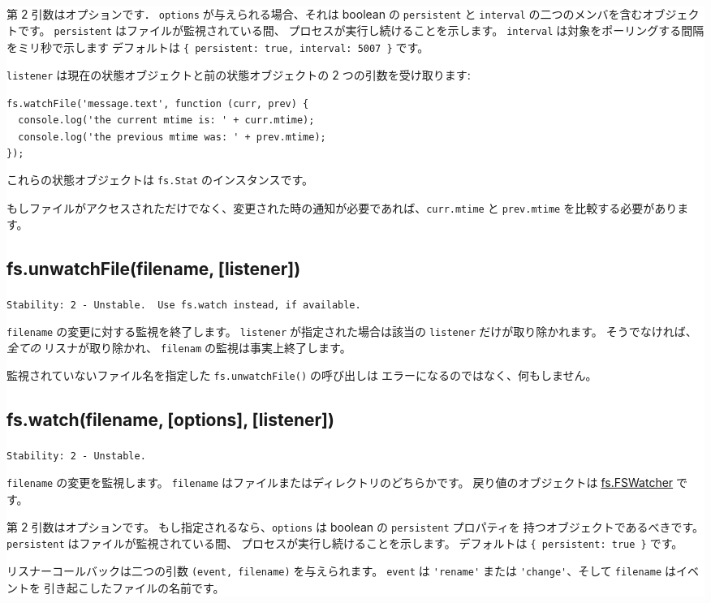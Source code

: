 
第 2 引数はオプションです．
`options` が与えられる場合、それは boolean の `persistent` と `interval`
の二つのメンバを含むオブジェクトです。
`persistent` はファイルが監視されている間、
プロセスが実行し続けることを示します。
`interval` は対象をポーリングする間隔をミリ秒で示します
デフォルトは `{ persistent: true, interval: 5007 }` です。



`listener` は現在の状態オブジェクトと前の状態オブジェクトの 2 つの引数を受け取ります:

    fs.watchFile('message.text', function (curr, prev) {
      console.log('the current mtime is: ' + curr.mtime);
      console.log('the previous mtime was: ' + prev.mtime);
    });



これらの状態オブジェクトは `fs.Stat` のインスタンスです。

もしファイルがアクセスされただけでなく、変更された時の通知が必要であれば、`curr.mtime` と `prev.mtime` を比較する必要があります。

## fs.unwatchFile(filename, [listener])

    Stability: 2 - Unstable.  Use fs.watch instead, if available.



`filename` の変更に対する監視を終了します。
`listener` が指定された場合は該当の `listener` だけが取り除かれます。
そうでなければ、*全ての* リスナが取り除かれ、
`filenam` の監視は事実上終了します。

監視されていないファイル名を指定した `fs.unwatchFile()` の呼び出しは
エラーになるのではなく、何もしません。

## fs.watch(filename, [options], [listener])

    Stability: 2 - Unstable.



`filename` の変更を監視します。
`filename` はファイルまたはディレクトリのどちらかです。
戻り値のオブジェクトは [fs.FSWatcher](#fs.FSWatcher) です。

第 2 引数はオプションです。
もし指定されるなら、`options` は boolean の `persistent` プロパティを
持つオブジェクトであるべきです。
`persistent` はファイルが監視されている間、
プロセスが実行し続けることを示します。
デフォルトは `{ persistent: true }` です。

リスナーコールバックは二つの引数 `(event, filename)` を与えられます。
`event` は `'rename'` または `'change'`、そして `filename` はイベントを
引き起こしたファイルの名前です。


[MDN-Date]: https://developer.mozilla.org/en/JavaScript/Reference/Global_Objects/Date
[MDN-Date-getTime]: https://developer.mozilla.org/en/JavaScript/Reference/Global_Objects/Date/getTime